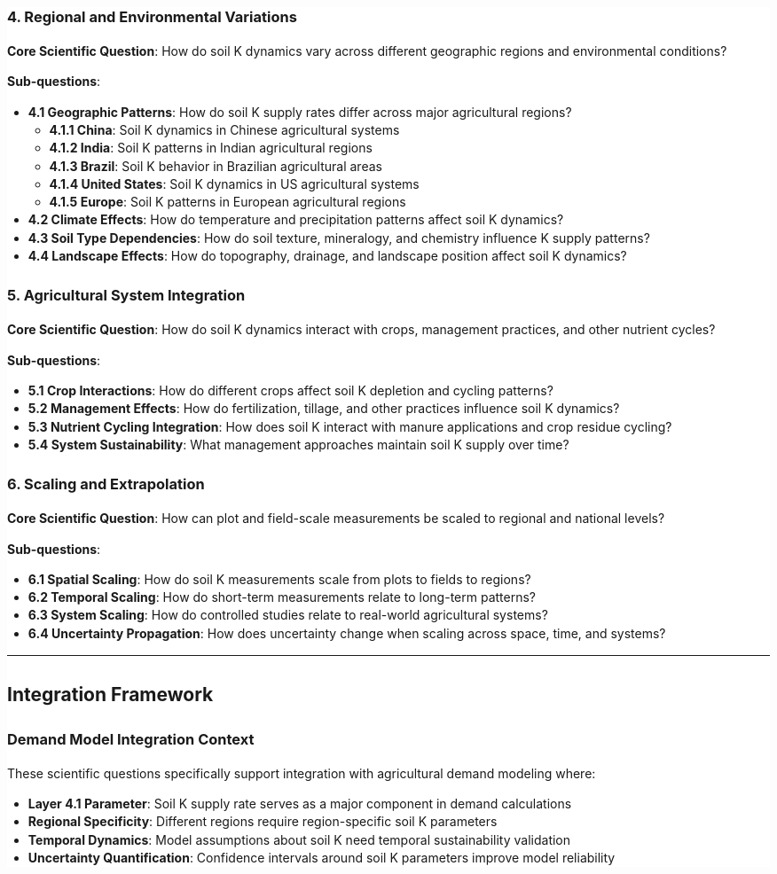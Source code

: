 ### 4. Regional and Environmental Variations
**Core Scientific Question**: How do soil K dynamics vary across different geographic regions and environmental conditions?

**Sub-questions**:
- **4.1 Geographic Patterns**: How do soil K supply rates differ across major agricultural regions?
  - **4.1.1 China**: Soil K dynamics in Chinese agricultural systems
  - **4.1.2 India**: Soil K patterns in Indian agricultural regions
  - **4.1.3 Brazil**: Soil K behavior in Brazilian agricultural areas
  - **4.1.4 United States**: Soil K dynamics in US agricultural systems
  - **4.1.5 Europe**: Soil K patterns in European agricultural regions
- **4.2 Climate Effects**: How do temperature and precipitation patterns affect soil K dynamics?
- **4.3 Soil Type Dependencies**: How do soil texture, mineralogy, and chemistry influence K supply patterns?
- **4.4 Landscape Effects**: How do topography, drainage, and landscape position affect soil K dynamics?

### 5. Agricultural System Integration
**Core Scientific Question**: How do soil K dynamics interact with crops, management practices, and other nutrient cycles?

**Sub-questions**:
- **5.1 Crop Interactions**: How do different crops affect soil K depletion and cycling patterns?
- **5.2 Management Effects**: How do fertilization, tillage, and other practices influence soil K dynamics?
- **5.3 Nutrient Cycling Integration**: How does soil K interact with manure applications and crop residue cycling?
- **5.4 System Sustainability**: What management approaches maintain soil K supply over time?

### 6. Scaling and Extrapolation
**Core Scientific Question**: How can plot and field-scale measurements be scaled to regional and national levels?

**Sub-questions**:
- **6.1 Spatial Scaling**: How do soil K measurements scale from plots to fields to regions?
- **6.2 Temporal Scaling**: How do short-term measurements relate to long-term patterns?
- **6.3 System Scaling**: How do controlled studies relate to real-world agricultural systems?
- **6.4 Uncertainty Propagation**: How does uncertainty change when scaling across space, time, and systems?

---

## Integration Framework

### Demand Model Integration Context
These scientific questions specifically support integration with agricultural demand modeling where:
- **Layer 4.1 Parameter**: Soil K supply rate serves as a major component in demand calculations
- **Regional Specificity**: Different regions require region-specific soil K parameters
- **Temporal Dynamics**: Model assumptions about soil K need temporal sustainability validation
- **Uncertainty Quantification**: Confidence intervals around soil K parameters improve model reliability
